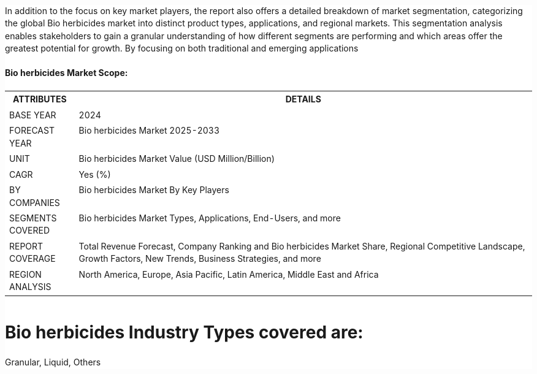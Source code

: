 In addition to the focus on key market players, the report also offers a detailed breakdown of market segmentation, categorizing the global Bio herbicides market into distinct product types, applications, and regional markets. This segmentation analysis enables stakeholders to gain a granular understanding of how different segments are performing and which areas offer the greatest potential for growth. By focusing on both traditional and emerging applications

<h4>Bio herbicides Market Scope:</h4>
<table>
<tr>
<th>ATTRIBUTES</th>
<th>DETAILS</th>
</tr>
<tr>
<td>BASE YEAR</td>
<td>2024</td>
</tr>
<tr>
<td>FORECAST YEAR</td>
<td>Bio herbicides Market 2025-2033</td>
</tr>
<tr>
<td>UNIT</td>
<td>Bio herbicides Market Value (USD Million/Billion)</td>
<tr>
<td>CAGR</td>
<td>Yes (%)</td>
</tr>
</tr>
<tr>
<td>BY COMPANIES</td>
<td>Bio herbicides Market By Key Players</td>
</tr>
<tr>
<td>SEGMENTS COVERED</td>
<td>Bio herbicides Market Types, Applications, End-Users, and more</td>
</tr>
<tr>
<td>REPORT COVERAGE</td>
<td>Total Revenue Forecast, Company Ranking and Bio herbicides Market Share, Regional Competitive Landscape, Growth Factors, New Trends, Business Strategies, and more</td>
</tr>
<tr>
<td>REGION ANALYSIS</td>
<td>North America, Europe, Asia Pacific, Latin America, Middle East and Africa</td>
</tr>
</table>

# <strong>Bio herbicides Industry Types covered are:</strong>

Granular, Liquid, Others
